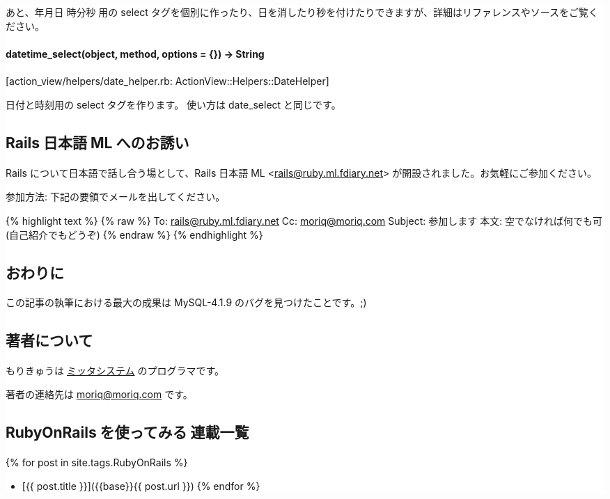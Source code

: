 あと、年月日 時分秒 用の select タグを個別に作ったり、日を消したり秒を付けたりできますが、詳細はリファレンスやソースをご覧ください。

#### datetime_select(object, method, options = {}) -&gt; String

[action_view/helpers/date_helper.rb: ActionView::Helpers::DateHelper]

日付と時刻用の select タグを作ります。
使い方は date_select と同じです。

## Rails 日本語 ML へのお誘い

Rails について日本語で話し合う場として、Rails 日本語 ML &lt;rails@ruby.ml.fdiary.net&gt; が開設されました。お気軽にご参加ください。

参加方法: 下記の要領でメールを出してください。

{% highlight text %}
{% raw %}
To: rails@ruby.ml.fdiary.net
Cc: moriq@moriq.com
Subject: 参加します
本文: 空でなければ何でも可 (自己紹介でもどうぞ)
{% endraw %}
{% endhighlight %}


## おわりに

この記事の執筆における最大の成果は MySQL-4.1.9 のバグを見つけたことです。;)

## 著者について

もりきゅうは [ミッタシステム](http://www.mitta-sys.jp/) のプログラマです。

著者の連絡先は moriq@moriq.com です。

## RubyOnRails を使ってみる 連載一覧

{% for post in site.tags.RubyOnRails %}
  - [{{ post.title }}]({{base}}{{ post.url }})
{% endfor %}

[^1]: character set の設定によってはうまくいかないことがある (例えば enum, set 型の要素として日本語を用いているとき) ので注意が必要です…そんなことしない？;)
